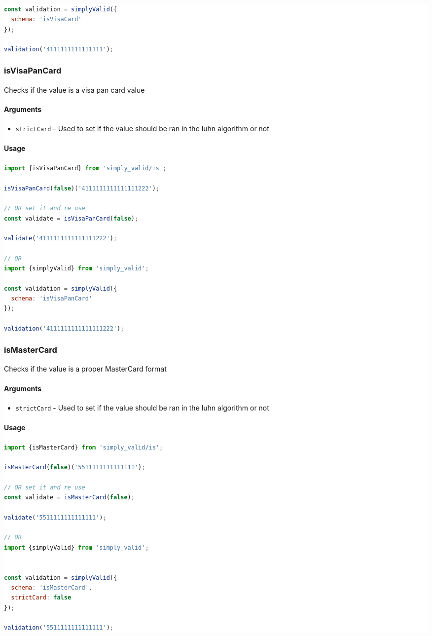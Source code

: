 ```js
const validation = simplyValid({
  schema: 'isVisaCard'
});

validation('4111111111111111');
```

### isVisaPanCard
Checks if the value is a visa pan card value

#### Arguments

- `strictCard` - Used to set if the value should be ran in the luhn algorithm or not

#### Usage
```js
import {isVisaPanCard} from 'simply_valid/is';

isVisaPanCard(false)('4111111111111111222');

// OR set it and re use
const validate = isVisaPanCard(false);

validate('4111111111111111222');

// OR
import {simplyValid} from 'simply_valid';

const validation = simplyValid({
  schema: 'isVisaPanCard'
});

validation('4111111111111111222');
```

### isMasterCard
Checks if the value is a proper MasterCard format

#### Arguments

- `strictCard` - Used to set if the value should be ran in the luhn algorithm or not

#### Usage
```js
import {isMasterCard} from 'simply_valid/is';

isMasterCard(false)('5511111111111111');

// OR set it and re use
const validate = isMasterCard(false);

validate('5511111111111111');

// OR
import {simplyValid} from 'simply_valid';


const validation = simplyValid({
  schema: 'isMasterCard',
  strictCard: false
});

validation('5511111111111111');
```
